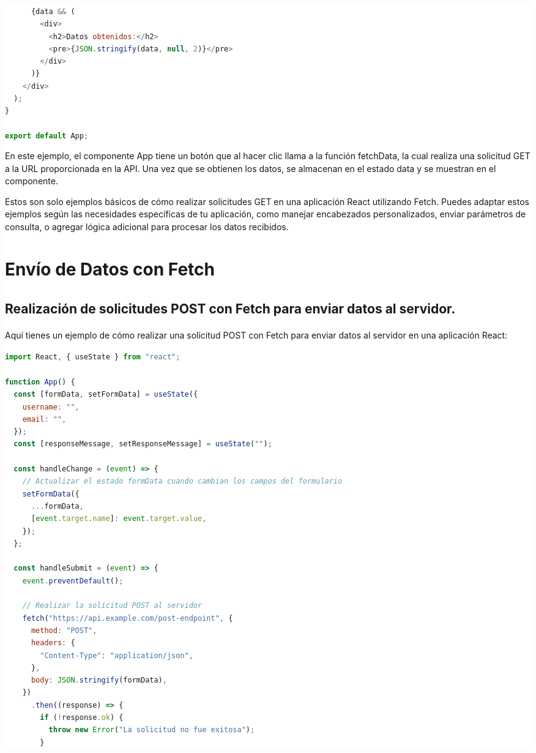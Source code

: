 ```javascript
      {data && (
        <div>
          <h2>Datos obtenidos:</h2>
          <pre>{JSON.stringify(data, null, 2)}</pre>
        </div>
      )}
    </div>
  );
}

export default App;
```

En este ejemplo, el componente App tiene un botón que al hacer clic llama a la función fetchData, la cual realiza una solicitud GET a la URL proporcionada en la API. Una vez que se obtienen los datos, se almacenan en el estado data y se muestran en el componente.

Estos son solo ejemplos básicos de cómo realizar solicitudes GET en una aplicación React utilizando Fetch. Puedes adaptar estos ejemplos según las necesidades específicas de tu aplicación, como manejar encabezados personalizados, enviar parámetros de consulta, o agregar lógica adicional para procesar los datos recibidos.

# Envío de Datos con Fetch

## Realización de solicitudes POST con Fetch para enviar datos al servidor.

Aquí tienes un ejemplo de cómo realizar una solicitud POST con Fetch para enviar datos al servidor en una aplicación React:

```javascript
import React, { useState } from "react";

function App() {
  const [formData, setFormData] = useState({
    username: "",
    email: "",
  });
  const [responseMessage, setResponseMessage] = useState("");

  const handleChange = (event) => {
    // Actualizar el estado formData cuando cambian los campos del formulario
    setFormData({
      ...formData,
      [event.target.name]: event.target.value,
    });
  };

  const handleSubmit = (event) => {
    event.preventDefault();

    // Realizar la solicitud POST al servidor
    fetch("https://api.example.com/post-endpoint", {
      method: "POST",
      headers: {
        "Content-Type": "application/json",
      },
      body: JSON.stringify(formData),
    })
      .then((response) => {
        if (!response.ok) {
          throw new Error("La solicitud no fue exitosa");
        }
```
